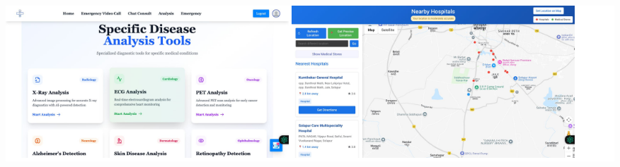   <img src="./assets/4.jpg" alt="CureConnect Logo" width="400">
  <img src="./assets/5.jpg" alt="CureConnect Logo" width="400">